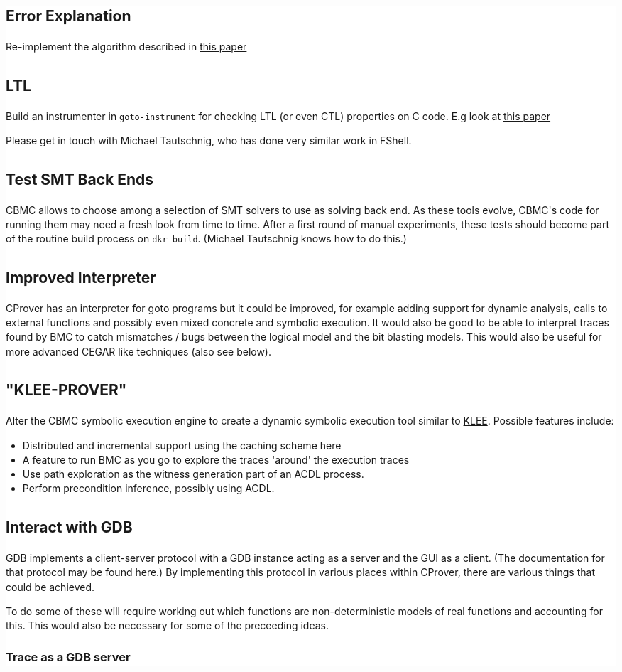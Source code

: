 ## Error Explanation

Re-implement the algorithm described in [this paper](http://www.kroening.com/papers/STTT-error-explanation-2005.pdf)

## LTL

Build an instrumenter in `goto-instrument` for checking LTL (or even CTL) properties
on C code. E.g look at [this paper](https://www.umsec.umn.edu/publications/Partial-Translation-Verification-Untrusted-Code)

Please get in touch with Michael Tautschnig, who has done very similar work in FShell.

## Test SMT Back Ends

CBMC allows to choose among a selection of SMT solvers to use as solving back end.
As these tools evolve, CBMC's code for running them may need a fresh look from time
to time. After a first round of manual experiments, these tests should become part
of the routine build process on `dkr-build`. (Michael Tautschnig knows how to do this.)

## Improved Interpreter

CProver has an interpreter for goto programs but it could be improved, for example adding
support for dynamic analysis, calls to external functions and possibly even mixed concrete
and symbolic execution. It would also be good to be able to interpret traces found by BMC
to catch mismatches / bugs between the logical model and the bit blasting models. This
would also be useful for more advanced CEGAR like techniques (also see below).

## "KLEE-PROVER"

Alter the CBMC symbolic execution engine to create a dynamic symbolic execution tool
similar to [KLEE](https://klee.github.io/). Possible features include:

* Distributed and incremental support using the caching scheme here
* A feature to run BMC as you go to explore the traces 'around' the execution traces
* Use path exploration as the witness generation part of an ACDL process.
* Perform precondition inference, possibly using ACDL.

## Interact with GDB

GDB implements a client-server protocol with a GDB instance acting as a server and the
GUI as a client. (The documentation for that protocol may be found [here](http://www.sourceware.org/gdb/current/onlinedocs/gdb/GDB_002fMI.html).)
By implementing this protocol in various places within CProver, there are various
things that could be achieved.

To do some of these will require working out which functions are non-deterministic models
of real functions and accounting for this. This would also be necessary for some of the
preceeding ideas.

### Trace as a GDB server
